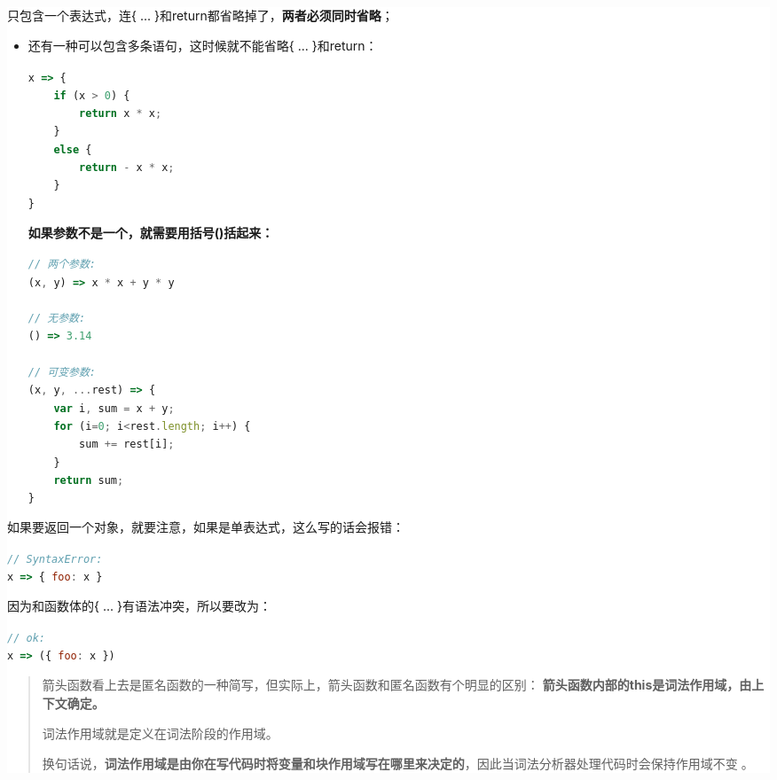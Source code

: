   只包含一个表达式，连{ ... }和return都省略掉了，**两者必须同时省略**；

  

- 还有一种可以包含多条语句，这时候就不能省略{ ... }和return：

  ```js
  x => {
      if (x > 0) {
          return x * x;
      }
      else {
          return - x * x;
      }
  }
  ```

  **如果参数不是一个，就需要用括号()括起来：**

  ```js
  // 两个参数:
  (x, y) => x * x + y * y
  
  // 无参数:
  () => 3.14
  
  // 可变参数:
  (x, y, ...rest) => {
      var i, sum = x + y;
      for (i=0; i<rest.length; i++) {
          sum += rest[i];
      }
      return sum;
  }
  ```



如果要返回一个对象，就要注意，如果是单表达式，这么写的话会报错：

```js
// SyntaxError:
x => { foo: x }
```

因为和函数体的{ ... }有语法冲突，所以要改为：

```js
// ok:
x => ({ foo: x })
```



> 箭头函数看上去是匿名函数的一种简写，但实际上，箭头函数和匿名函数有个明显的区别：
> **箭头函数内部的this是词法作用域，由上下文确定。**
>
> 词法作用域就是定义在词法阶段的作用域。
>
> 换句话说，**词法作用域是由你在写代码时将变量和块作用域写在哪里来决定的**，因此当词法分析器处理代码时会保持作用域不变 。
